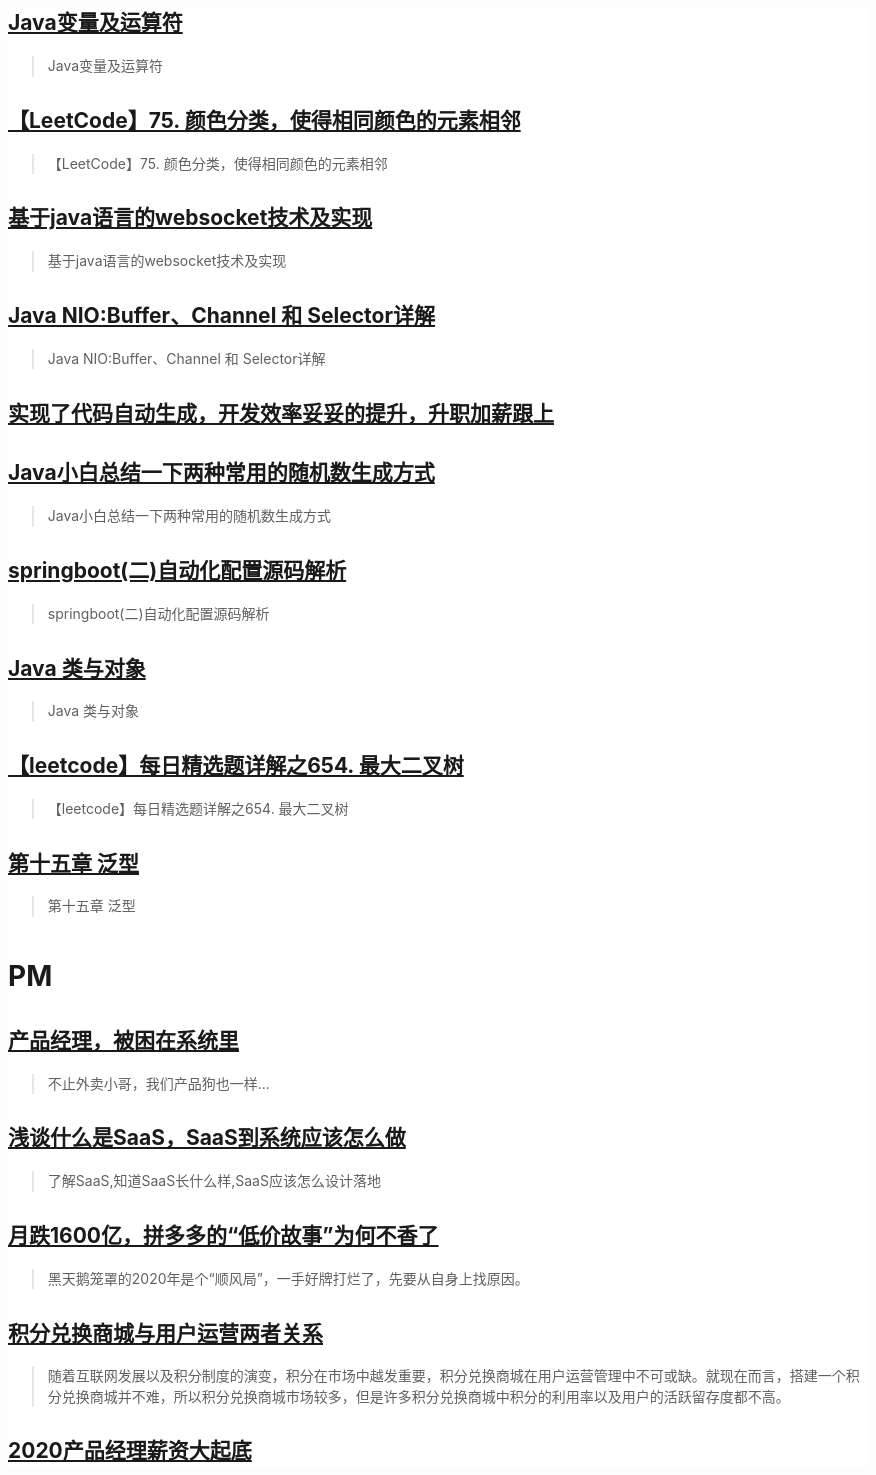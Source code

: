  ## [Java变量及运算符](https://blog.csdn.net/qq_44856286/article/details/109003085)
 > Java变量及运算符
 ## [【LeetCode】75. 颜色分类，使得相同颜色的元素相邻](https://blog.csdn.net/qq_40542534/article/details/109005805)
 > 【LeetCode】75. 颜色分类，使得相同颜色的元素相邻
 ## [基于java语言的websocket技术及实现](https://blog.csdn.net/weixin_46418540/article/details/108992423)
 > 基于java语言的websocket技术及实现
 ## [Java NIO:Buffer、Channel 和 Selector详解](https://blog.csdn.net/qq_36704549/article/details/109014073)
 > Java NIO:Buffer、Channel 和 Selector详解
 ## [实现了代码自动生成，开发效率妥妥的提升，升职加薪跟上](https://blog.csdn.net/perfect2011/article/details/109006513)
 > 
 ## [Java小白总结一下两种常用的随机数生成方式](https://blog.csdn.net/weixin_43427312/article/details/109007595)
 > Java小白总结一下两种常用的随机数生成方式
 ## [springboot(二)自动化配置源码解析](https://blog.csdn.net/zhangyingchengqi/article/details/108991535)
 > springboot(二)自动化配置源码解析
 ## [Java 类与对象](https://blog.csdn.net/qq_39350172/article/details/109006012)
 > Java 类与对象
 ## [【leetcode】每日精选题详解之654. 最大二叉树](https://blog.csdn.net/tan45du_yuan/article/details/109014898)
 > 【leetcode】每日精选题详解之654. 最大二叉树
 ## [第十五章 泛型](https://blog.csdn.net/Tianc666/article/details/108953407)
 > 第十五章 泛型
# PM 
 ## [产品经理，被困在系统里](http://www.chanpin100.com/article/112760)
 > 不止外卖小哥，我们产品狗也一样...
 ## [浅谈什么是SaaS，SaaS到系统应该怎么做](http://www.chanpin100.com/article/112762)
 > 了解SaaS,知道SaaS长什么样,SaaS应该怎么设计落地
 ## [月跌1600亿，拼多多的“低价故事”为何不香了](http://www.chanpin100.com/article/112780)
 > 黑天鹅笼罩的2020年是个“顺风局”，一手好牌打烂了，先要从自身上找原因。
 ## [积分兑换商城与用户运营两者关系](http://www.chanpin100.com/article/112771)
 > 随着互联网发展以及积分制度的演变，积分在市场中越发重要，积分兑换商城在用户运营管理中不可或缺。就现在而言，搭建一个积分兑换商城并不难，所以积分兑换商城市场较多，但是许多积分兑换商城中积分的利用率以及用户的活跃留存度都不高。
 ## [2020产品经理薪资大起底](http://www.chanpin100.com/article/112774)